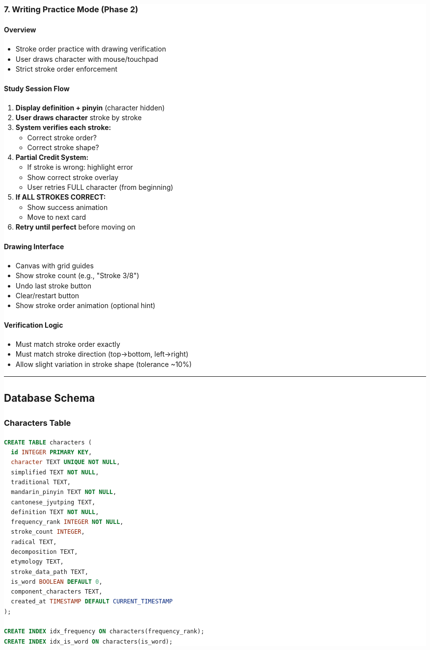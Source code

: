 ### 7. Writing Practice Mode (Phase 2)

#### Overview
- Stroke order practice with drawing verification
- User draws character with mouse/touchpad
- Strict stroke order enforcement

#### Study Session Flow
1. **Display definition + pinyin** (character hidden)
2. **User draws character** stroke by stroke
3. **System verifies each stroke:**
   - Correct stroke order?
   - Correct stroke shape?
4. **Partial Credit System:**
   - If stroke is wrong: highlight error
   - Show correct stroke overlay
   - User retries FULL character (from beginning)
5. **If ALL STROKES CORRECT:**
   - Show success animation
   - Move to next card
6. **Retry until perfect** before moving on

#### Drawing Interface
- Canvas with grid guides
- Show stroke count (e.g., "Stroke 3/8")
- Undo last stroke button
- Clear/restart button
- Show stroke order animation (optional hint)

#### Verification Logic
- Must match stroke order exactly
- Must match stroke direction (top→bottom, left→right)
- Allow slight variation in stroke shape (tolerance ~10%)

---

## Database Schema

### Characters Table
```sql
CREATE TABLE characters (
  id INTEGER PRIMARY KEY,
  character TEXT UNIQUE NOT NULL,
  simplified TEXT NOT NULL,
  traditional TEXT,
  mandarin_pinyin TEXT NOT NULL,
  cantonese_jyutping TEXT,
  definition TEXT NOT NULL,
  frequency_rank INTEGER NOT NULL,
  stroke_count INTEGER,
  radical TEXT,
  decomposition TEXT,
  etymology TEXT,
  stroke_data_path TEXT,
  is_word BOOLEAN DEFAULT 0,
  component_characters TEXT,
  created_at TIMESTAMP DEFAULT CURRENT_TIMESTAMP
);

CREATE INDEX idx_frequency ON characters(frequency_rank);
CREATE INDEX idx_is_word ON characters(is_word);
```
